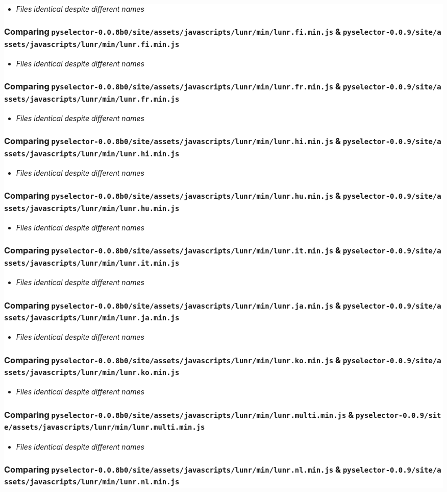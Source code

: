  * *Files identical despite different names*

### Comparing `pyselector-0.0.8b0/site/assets/javascripts/lunr/min/lunr.fi.min.js` & `pyselector-0.0.9/site/assets/javascripts/lunr/min/lunr.fi.min.js`

 * *Files identical despite different names*

### Comparing `pyselector-0.0.8b0/site/assets/javascripts/lunr/min/lunr.fr.min.js` & `pyselector-0.0.9/site/assets/javascripts/lunr/min/lunr.fr.min.js`

 * *Files identical despite different names*

### Comparing `pyselector-0.0.8b0/site/assets/javascripts/lunr/min/lunr.hi.min.js` & `pyselector-0.0.9/site/assets/javascripts/lunr/min/lunr.hi.min.js`

 * *Files identical despite different names*

### Comparing `pyselector-0.0.8b0/site/assets/javascripts/lunr/min/lunr.hu.min.js` & `pyselector-0.0.9/site/assets/javascripts/lunr/min/lunr.hu.min.js`

 * *Files identical despite different names*

### Comparing `pyselector-0.0.8b0/site/assets/javascripts/lunr/min/lunr.it.min.js` & `pyselector-0.0.9/site/assets/javascripts/lunr/min/lunr.it.min.js`

 * *Files identical despite different names*

### Comparing `pyselector-0.0.8b0/site/assets/javascripts/lunr/min/lunr.ja.min.js` & `pyselector-0.0.9/site/assets/javascripts/lunr/min/lunr.ja.min.js`

 * *Files identical despite different names*

### Comparing `pyselector-0.0.8b0/site/assets/javascripts/lunr/min/lunr.ko.min.js` & `pyselector-0.0.9/site/assets/javascripts/lunr/min/lunr.ko.min.js`

 * *Files identical despite different names*

### Comparing `pyselector-0.0.8b0/site/assets/javascripts/lunr/min/lunr.multi.min.js` & `pyselector-0.0.9/site/assets/javascripts/lunr/min/lunr.multi.min.js`

 * *Files identical despite different names*

### Comparing `pyselector-0.0.8b0/site/assets/javascripts/lunr/min/lunr.nl.min.js` & `pyselector-0.0.9/site/assets/javascripts/lunr/min/lunr.nl.min.js`
